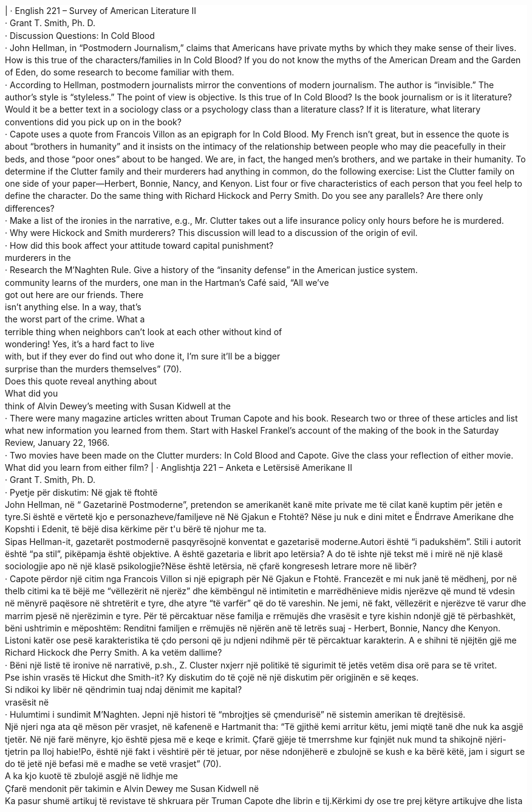 | · English 221 – Survey of American Literature II<br/>· Grant T. Smith, Ph. D.<br/>· Discussion Questions: In Cold Blood<br/>· John Hellman, in “Postmodern Journalism,” claims that Americans have private myths by which they make sense of their lives. How is this true of the characters/families in In Cold Blood? If you do not know the myths of the American Dream and the Garden of Eden, do some research to become familiar with them.<br/>· According to Hellman, postmodern journalists mirror the conventions of modern journalism. The author is “invisible.” The author’s style is “styleless.” The point of view is objective. Is this true of In Cold Blood? Is the book journalism or is it literature? Would it be a better text in a sociology class or a psychology class than a literature class? If it is literature, what literary conventions did you pick up on in the book?<br/>· Capote uses a quote from Francois Villon as an epigraph for In Cold Blood. My French isn’t great, but in essence the quote is about “brothers in humanity” and it insists on the intimacy of the relationship between people who may die peacefully in their beds, and those “poor ones” about to be hanged. We are, in fact, the hanged men’s brothers, and we partake in their humanity. To determine if the Clutter family and their murderers had anything in common, do the following exercise: List the Clutter family on one side of your paper—Herbert, Bonnie, Nancy, and Kenyon. List four or five characteristics of each person that you feel help to define the character. Do the same thing with Richard Hickock and Perry Smith. Do you see any parallels? Are there only differences?<br/>· Make a list of the ironies in the narrative, e.g., Mr. Clutter takes out a life insurance policy only hours before he is murdered.<br/>· Why were Hickock and Smith murderers? This discussion will lead to a discussion of the origin of evil.<br/>· How did this book affect your attitude toward capital punishment?<br/>murderers in the<br/>· Research the M’Naghten Rule. Give a history of the “insanity defense” in the American justice system.<br/>community learns of the murders, one man in the Hartman’s Café said, “All we’ve<br/>got out here are our friends. There<br/>isn’t anything else. In a way, that’s<br/>the worst part of the crime. What a<br/>terrible thing when neighbors can’t look at each other without kind of<br/>wondering! Yes, it’s a hard fact to live<br/>with, but if they ever do find out who done it, I’m sure it’ll be a bigger<br/>surprise than the murders themselves” (70).<br/>Does this quote reveal anything about<br/>What did you<br/>think of Alvin Dewey’s meeting with Susan Kidwell at the<br/>· There were many magazine articles written about Truman Capote and his book. Research two or three of these articles and list what new information you learned from them. Start with Haskel Frankel’s account of the making of the book in the Saturday Review, January 22, 1966.<br/>· Two movies have been made on the Clutter murders: In Cold Blood and Capote. Give the class your reflection of either movie. What did you learn from either film? | · Anglishtja 221 – Anketa e Letërsisë Amerikane II<br/>· Grant T. Smith, Ph. D.<br/>· Pyetje për diskutim: Në gjak të ftohtë<br/>John Hellman, në “ Gazetarinë Postmoderne”, pretendon se amerikanët kanë mite private me të cilat kanë kuptim për jetën e tyre.Si është e vërtetë kjo e personazheve/familjeve në Në Gjakun e Ftohtë? Nëse ju nuk e dini mitet e Ëndrrave Amerikane dhe Kopshti i Edenit, të bëjë disa kërkime për t'u bërë të njohur me ta.<br/>Sipas Hellman-it, gazetarët postmodernë pasqyrësojnë konventat e gazetarisë moderne.Autori është “i padukshëm”. Stili i autorit është “pa stil”, pikëpamja është objektive. A është gazetaria e librit apo letërsia? A do të ishte një tekst më i mirë në një klasë sociologjie apo në një klasë psikologjie?Nëse është letërsia, në çfarë kongresesh letrare more në libër?<br/>· Capote përdor një citim nga Francois Villon si një epigraph për Në Gjakun e Ftohtë. Francezët e mi nuk janë të mëdhenj, por në thelb citimi ka të bëjë me “vëllezërit në njerëz” dhe këmbëngul në intimitetin e marrëdhënieve midis njerëzve që mund të vdesin në mënyrë paqësore në shtretërit e tyre, dhe atyre “të varfër” që do të vareshin. Ne jemi, në fakt, vëllezërit e njerëzve të varur dhe marrim pjesë në njerëzimin e tyre. Për të përcaktuar nëse familja e rrëmujës dhe vrasësit e tyre kishin ndonjë gjë të përbashkët, bëni ushtrimin e mëposhtëm: Renditni familjen e rrëmujës në njërën anë të letrës suaj - Herbert, Bonnie, Nancy dhe Kenyon. Listoni katër ose pesë karakteristika të çdo personi që ju ndjeni ndihmë për të përcaktuar karakterin. A e shihni të njëjtën gjë me Richard Hickock dhe Perry Smith. A ka vetëm dallime?<br/>· Bëni një listë të ironive në narrativë, p.sh., Z. Cluster nxjerr një politikë të sigurimit të jetës vetëm disa orë para se të vritet.<br/>Pse ishin vrasës të Hickut dhe Smith-it? Ky diskutim do të çojë në një diskutim për origjinën e së keqes.<br/>Si ndikoi ky libër në qëndrimin tuaj ndaj dënimit me kapital?<br/>vrasësit në<br/>· Hulumtimi i sundimit M’Naghten. Jepni një histori të “mbrojtjes së çmendurisë” në sistemin amerikan të drejtësisë.<br/>Një njeri nga ata që mëson për vrasjet, në kafenenë e Hartmanit tha: “Të gjithë kemi arritur këtu, jemi miqtë tanë dhe nuk ka asgjë tjetër. Në një farë mënyre, kjo është pjesa më e keqe e krimit. Çfarë gjëje të tmerrshme kur fqinjët nuk mund ta shikojnë njëri-tjetrin pa lloj habie!Po, është një fakt i vështirë për të jetuar, por nëse ndonjëherë e zbulojnë se kush e ka bërë këtë, jam i sigurt se do të jetë një befasi më e madhe se vetë vrasjet” (70).<br/>A ka kjo kuotë të zbulojë asgjë në lidhje me<br/>Çfarë mendonit për takimin e Alvin Dewey me Susan Kidwell në<br/>Ka pasur shumë artikuj të revistave të shkruara për Truman Capote dhe librin e tij.Kërkimi dy ose tre prej këtyre artikujve dhe lista